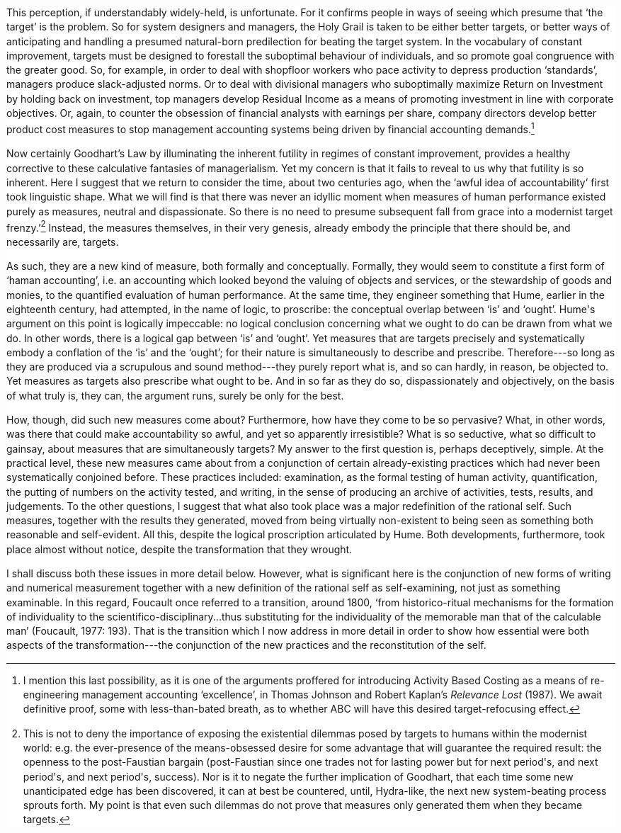 This perception, if understandably widely-held, is unfortunate. For it confirms people in ways of seeing which presume that ‘the target’ is the problem. So for system designers and managers, the Holy Grail is taken to be either better targets, or better ways of anticipating and handling a presumed natural-born predilection for beating the target system. In the vocabulary of constant improvement, targets must be designed to forestall the suboptimal behaviour of individuals, and so promote goal congruence with the greater good. So, for example, in order to deal with shopfloor workers who pace activity to depress production ‘standards’, managers produce slack-adjusted norms. Or to deal with divisional managers who suboptimally maximize Return on Investment by holding back on investment, top managers develop Residual Income as a means of promoting investment in line with corporate objectives. Or, again, to counter the obsession of financial analysts with earnings per share, company directors develop better product cost measures to stop management accounting systems being driven by financial accounting demands.[^3]

Now certainly Goodhart’s Law by illuminating the inherent futility in regimes of constant improvement, provides a healthy corrective to these calculative fantasies of managerialism. Yet my concern is that it fails to reveal to us why that futility is so inherent. Here I suggest that we return to consider the time, about two centuries ago, when the ‘awful idea of accountability’ first took linguistic shape. What we will find is that there was never an idyllic moment when measures of human performance existed purely as measures, neutral and dispassionate. So there is no need to presume subsequent fall from grace into a modernist target frenzy.’[^4] Instead, the measures themselves, in their very genesis, already embody the principle that there should be, and necessarily are, targets.

As such, they are a new kind of measure, both formally and conceptually. Formally, they would seem to constitute a first form of ‘haman accounting’, i.e. an accounting which looked beyond the valuing of objects and services, or the stewardship of goods and monies, to the quantified evaluation of human performance. At the same time, they engineer something that Hume, earlier in the eighteenth century, had attempted, in the name of logic, to proscribe: the conceptual overlap between ‘is’ and ‘ought’. Hume's argument on this point is logically impeccable: no logical conclusion concerning what we ought to do can be drawn from what we do. In other words, there is a logical gap between ‘is’ and ‘ought’. Yet measures that are targets precisely and systematically embody a conflation of the ‘is’ and the ‘ought’; for their nature is simultaneously to describe and prescribe. Therefore---so long as they are produced via a scrupulous and sound method---they purely report what is, and so can hardly, in reason, be objected to. Yet measures as targets also prescribe what ought to be. And in so far as they do so, dispassionately and objectively, on the basis of what truly is, they can, the argument runs, surely be only for the best.

How, though, did such new measures come about? Furthermore, how have they come to be so pervasive? What, in other words, was there that could make accountability so awful, and yet so apparently irresistible? What is so seductive, what so difficult to gainsay, about measures that are simultaneously targets? My answer to the first question is, perhaps deceptively, simple. At the practical level, these new measures came about from a conjunction of certain already-existing practices which had never been systematically conjoined before. These practices included: examination, as the formal testing of human activity, quantification, the putting of numbers on the activity tested, and writing, in the sense of producing an archive of activities, tests, results, and judgements. To the other questions, I suggest that what also took place was a major redefinition of the rational self. Such measures, together with the results they generated, moved from being virtually non-existent to being seen as something both reasonable and self-evident. All this, despite the logical proscription articulated by Hume. Both developments, furthermore, took place almost without notice, despite the transformation that they wrought.

I shall discuss both these issues in more detail below. However, what is significant here is the conjunction of new forms of writing and numerical measurement together with a new definition of the rational self as self-examining, not just as something examinable. In this regard, Foucault once referred to a transition, around 1800, ‘from historico-ritual mechanisms for the formation of individuality to the scientifico-disciplinary...thus substituting for the individuality of the memorable man that of the calculable man’ (Foucault, 1977: 193). That is the transition which I now address in more detail in order to show how essential were both aspects of the transformation---the conjunction of the new practices and the reconstitution of the self.


[^1]: ‘Goodhart’s Law’, as originally defined by Goodhart, referred only, it must be said, to the money beloved of monetarists, stating that, as soon as a particular instrument or asset is publicly defined as money in order to enable monetary control, it will cease to be used as money and replaced by substitutes which will enable evasion of that control (Goodhart, 1989). No matter: the susceptibility of the initial formulation to such more general redefinition only confirms the truth of the underlying insight.
[^2]: The Oxford English Dictionary gives examples of the adjective ‘accountable’ dating from the sixteenth century, but of the noun form ‘accountability’ only from around 1800, Johnson's 1754 Dictionary does not have the noun, but Webster's American Dictionary of 1828 does with the ‘awful idea’ phrase as its sole citation.
[^3]: I mention this last possibility, as it is one of the arguments proffered for introducing Activity Based Costing as a means of re-engineering management accounting ‘excellence’, in Thomas Johnson and Robert Kaplan’s _Relevance Lost_ (1987). We await definitive proof, some with less-than-bated breath, as to whether ABC will have this desired target-refocusing effect. 
[^4]: This is not to deny the importance of exposing the existential dilemmas posed by targets to humans within the modernist world: e.g. the ever-presence of the means-obsessed desire for some advantage that will guarantee the required result: the openness to the post-Faustian bargain (post-Faustian since one trades not for lasting power but for next period's, and next period's, and next period's, success). Nor is it to negate the further implication of Goodhart, that each time some new unanticipated edge has been discovered, it can at best be countered, until, Hydra-like, the next new system-beating process sprouts forth. My point is that even such dilemmas do not prove that measures only generated them when they became targets.
[^5]: My own view is that change ensues when a new ‘order of practices’ begins to operate both socially and within the self. The idea of such an ‘order’ is modelled in part on Foucault's idea, set out in his inaugural lecture at the College de France, that there is an ‘order of discourse’, ie. an historically specific but overlooked level of language which lies between the deep structure of langue and the surface form of parole and which is in fact the guarantor and genesis of both (Foucault, 1981), At the same time, it draws on the emerging recognition that Foucault himself was becoming in his late works a ‘theorist of practices’ (cf McNay, 1992), who therefore carefully and deliberately describes his last major project on the ‘care of the self” as a cross-breeding (croisement) of ‘an archaeology of the problematics of, and a genealogy of the practices of, the self’ (Foucault, 1984: 19). It now seems to me that, like the ‘order of discourse’, the ‘order of practices’ is something which has been overlooked: located, as it is, between the social and individual levels of action, it is similarly the guarantor and genesis of both (Hoskin, 1994).
[^6]: The citation comes from the second edition of the Theory of Moral Sentiments (Smith, 1976: 109-12). As I have explained before (Hoskin, 1993: 290-2), Smith does not reach this solution all at once, having attempted in the first edition to retain Hume's idea ofthe outside impartial spectator, until he is driven to realize how it is self-defeating. He is, 1m this, excruciatingly aware of the importance of not violating Hume's is-ought distinction, arguing in this edition that we validate our moral judgments by ‘some secret reference either to what are, or to what, upon a certain condition, would be, or to what, we imagine, ought to be the sentiments of others’. At the same time, he sets up the examinatorial wherewithal for his new solution, for he already states that, if we are genuinely rigorous in our mo! judgement, we ‘endeavour to examine our own conduct as we imagine an impartial spect tor would examine it’ (Smith, 1976: 110, Ist edition variant).
[^7]: Such a way of seeing arguably reaches its highest expression in the Cartesian viewwhich, whether looking outward to consider the res extensa, or inward to the res cogitans, views be the perspectival artist — as a unitary viewer, who supposedly sees everything dispassionatey and in correct proportion. In the Cartesian ‘cogito ergo sum’, the thinking ‘I’ must be as a unity, with the ‘I’ who am.
[^8]: In the very passage where he invents this new self (ef Hoskin, 1993: 302, note 28), he is already aware of the danger to reason posed by such splitting. Note the nuanced use of ‘I divide myself, as it were, into two persons’; and how he immediately goes on to state that the Agent is ‘the person whom Iproperly call myself”. As he concludes (Smith, 1976: 113): ‘But that the judge should, in every respect, be the same as the person judged of, is as impossible, as that the cause should, in every respect, be the same with the effect.’ Here he as good as acknowledges that he has, in constructing this new form of self that is rational through being double, uncovered the fact of its rational impossibility. But this does not mean that he has not re-written the self thus.
[^9]: See for instance Thompson (1967), McKendrick (1970), Fleischman and Parker (1991), Hoskin, Zambon and Zan, (1994), Carmona, Ezzamel and Gutierrez (1994), and the discussion in Hoskin and Maeve (1988), Appendix A. These organizations all exert forms of time and work-discipline, often with clock-regulated days and the use of overseers, fines, blacklists and beatings: i.e. direct surveillance tad punishment, corporal or financial, for transgressions. But this is not a positive shaping of activity for the future. Proposals might be made along such lines, as in Venice where the proposals of the chief accountant, Bartolomeo Taduri, included setting targets for the construction masters, ranking them for promotion, and demoting those who failed to produce quality vessels. But such proposals regularly failed to overcome workforce resistance, as in fact happened in this instance.